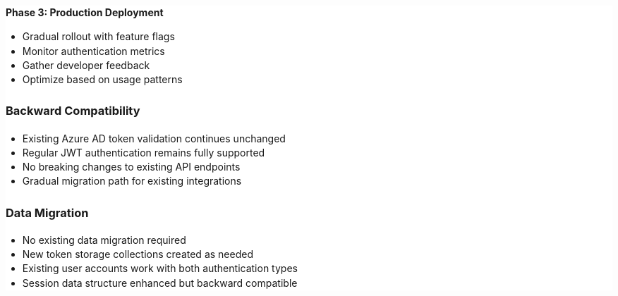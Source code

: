 **Phase 3: Production Deployment**
- Gradual rollout with feature flags
- Monitor authentication metrics
- Gather developer feedback
- Optimize based on usage patterns

### Backward Compatibility

- Existing Azure AD token validation continues unchanged
- Regular JWT authentication remains fully supported
- No breaking changes to existing API endpoints
- Gradual migration path for existing integrations

### Data Migration

- No existing data migration required
- New token storage collections created as needed
- Existing user accounts work with both authentication types
- Session data structure enhanced but backward compatible